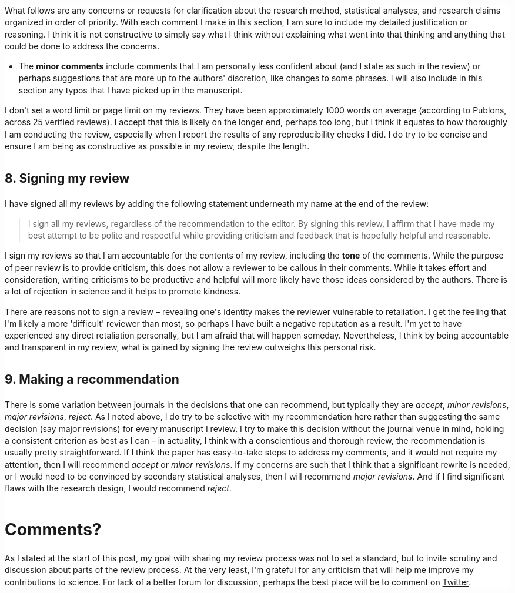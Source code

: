   What follows are any concerns or requests for clarification about the research method, statistical analyses, and research claims organized in order of priority. With each comment I make in this section, I am sure to include my detailed justification or reasoning. I think it is not constructive to simply say what I think without explaining what went into that thinking and anything that could be done to address the concerns.

* The **minor comments** include comments that I am personally less confident about (and I state as such in the review) or perhaps suggestions that are more up to the authors' discretion, like changes to some phrases. I will also include in this section any typos that I have picked up in the manuscript.

I don't set a word limit or page limit on my reviews. They have been approximately 1000 words on average (according to Publons, across 25 verified reviews). I accept that this is likely on the longer end, perhaps too long, but I think it equates to how thoroughly I am conducting the review, especially when I report the results of any reproducibility checks I did. I do try to be concise and ensure I am being as constructive as possible in my review, despite the length.

## 8. Signing my review
I have signed all my reviews by adding the following statement underneath my name at the end of the review:

> I sign all my reviews, regardless of the recommendation to the editor. By signing this review, I affirm that I have made my best attempt to be polite and respectful while providing criticism and feedback that is hopefully helpful and reasonable.

I sign my reviews so that I am accountable for the contents of my review, including the **tone** of the comments. While the purpose of peer review is to provide criticism, this does not allow a reviewer to be callous in their comments. While it takes effort and consideration, writing criticisms to be productive and helpful will more likely have those ideas considered by the authors. There is a lot of rejection in science and it helps to promote kindness.

There are reasons not to sign a review – revealing one's identity makes the reviewer vulnerable to retaliation. I get the feeling that I'm likely a more 'difficult' reviewer than most, so perhaps I have built a negative reputation as a result. I'm yet to have experienced any direct retaliation personally, but I am afraid that will happen someday. Nevertheless, I think by being accountable and transparent in my review, what is gained by signing the review outweighs this personal risk.

## 9. Making a recommendation
There is some variation between journals in the decisions that one can recommend, but typically they are *accept*, *minor revisions*, *major revisions*, *reject*. As I noted above, I do try to be selective with my recommendation here rather than suggesting the same decision (say major revisions) for every manuscript I review. I try to make this decision without the journal venue in mind, holding a consistent criterion as best as I can – in actuality, I think with a conscientious and thorough review, the recommendation is usually pretty straightforward. If I think the paper has easy-to-take steps to address my comments, and it would not require my attention, then I will recommend *accept* or *minor revisions*. If my concerns are such that I think that a significant rewrite is needed, or I would need to be convinced by secondary statistical analyses, then I will recommend *major revisions*. And if I find significant flaws with the research design, I would recommend *reject*.

# Comments?
As I stated at the start of this post, my goal with sharing my review process was not to set a standard, but to invite scrutiny and discussion about parts of the review process. At the very least, I'm grateful for any criticism that will help me improve my contributions to science. For lack of a better forum for discussion, perhaps the best place will be to comment on [Twitter](https://twitter.com/will_ngiam/status/1582819350406258689?s=20&t=uUAIffCfoHm3GtJRLM_eMg).
